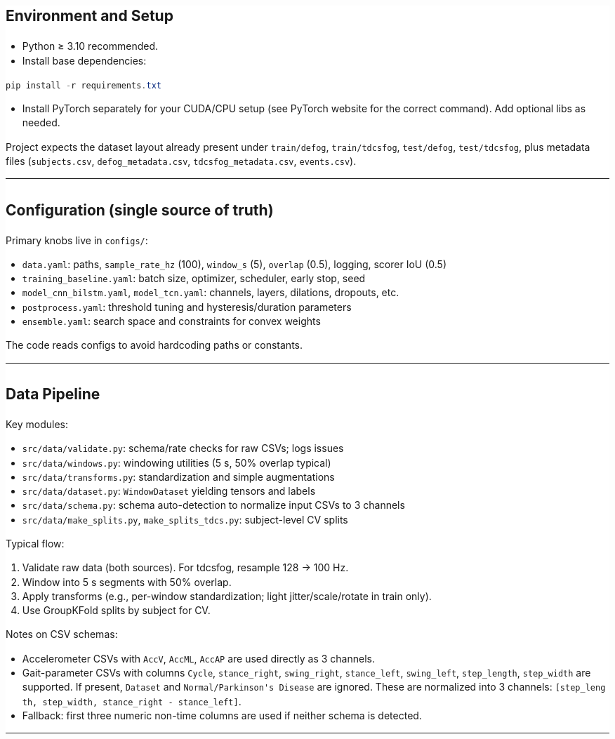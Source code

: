 ## Environment and Setup

- Python ≥ 3.10 recommended.
- Install base dependencies:

```powershell
pip install -r requirements.txt
```

- Install PyTorch separately for your CUDA/CPU setup (see PyTorch website for the correct command). Add optional libs as needed.

Project expects the dataset layout already present under `train/defog`, `train/tdcsfog`, `test/defog`, `test/tdcsfog`, plus metadata files (`subjects.csv`, `defog_metadata.csv`, `tdcsfog_metadata.csv`, `events.csv`).

---

## Configuration (single source of truth)

Primary knobs live in `configs/`:

- `data.yaml`: paths, `sample_rate_hz` (100), `window_s` (5), `overlap` (0.5), logging, scorer IoU (0.5)
- `training_baseline.yaml`: batch size, optimizer, scheduler, early stop, seed
- `model_cnn_bilstm.yaml`, `model_tcn.yaml`: channels, layers, dilations, dropouts, etc.
- `postprocess.yaml`: threshold tuning and hysteresis/duration parameters
- `ensemble.yaml`: search space and constraints for convex weights

The code reads configs to avoid hardcoding paths or constants.

---

## Data Pipeline

Key modules:

- `src/data/validate.py`: schema/rate checks for raw CSVs; logs issues
- `src/data/windows.py`: windowing utilities (5 s, 50% overlap typical)
- `src/data/transforms.py`: standardization and simple augmentations
- `src/data/dataset.py`: `WindowDataset` yielding tensors and labels
- `src/data/schema.py`: schema auto-detection to normalize input CSVs to 3 channels
- `src/data/make_splits.py`, `make_splits_tdcs.py`: subject-level CV splits

Typical flow:
1) Validate raw data (both sources). For tdcsfog, resample 128 → 100 Hz.
2) Window into 5 s segments with 50% overlap.
3) Apply transforms (e.g., per-window standardization; light jitter/scale/rotate in train only).
4) Use GroupKFold splits by subject for CV.

Notes on CSV schemas:
- Accelerometer CSVs with `AccV`, `AccML`, `AccAP` are used directly as 3 channels.
- Gait-parameter CSVs with columns `Cycle`, `stance_right`, `swing_right`, `stance_left`, `swing_left`, `step_length`, `step_width` are supported. If present, `Dataset` and `Normal/Parkinson's Disease` are ignored. These are normalized into 3 channels: `[step_length, step_width, stance_right - stance_left]`.
- Fallback: first three numeric non-time columns are used if neither schema is detected.

---
